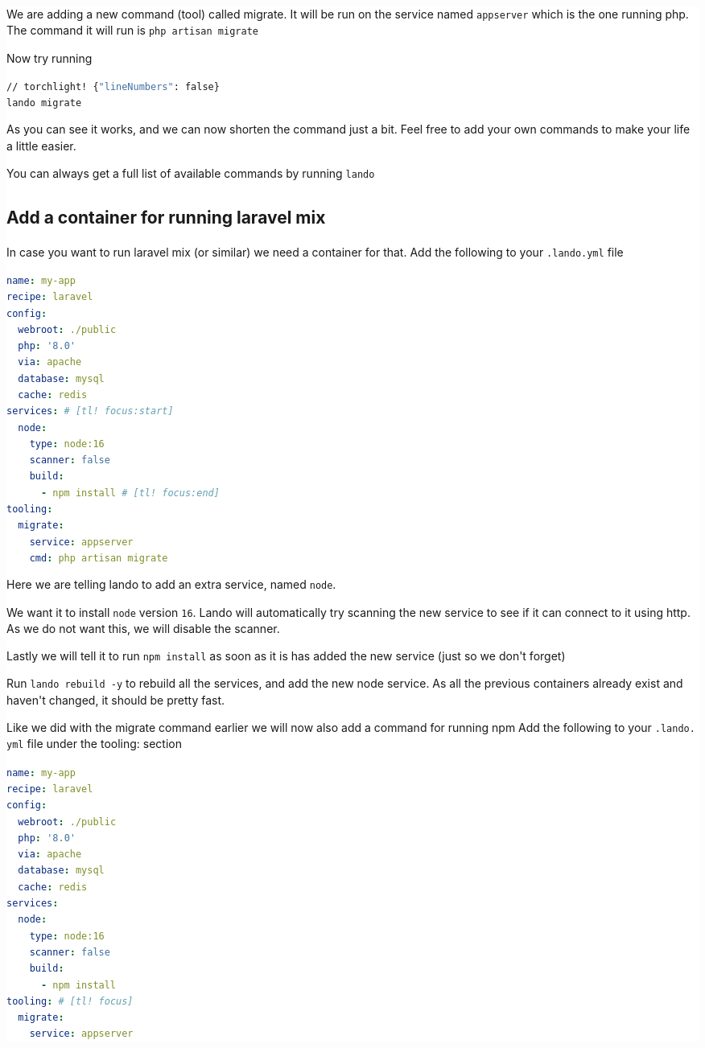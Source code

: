 We are adding a new command (tool) called migrate. It will be run on the service named `appserver` which is the one running php. The command it will run is `php artisan migrate`

Now try running
```bash
// torchlight! {"lineNumbers": false}
lando migrate
```
As you can see it works, and we can now shorten the command just a bit. Feel free to add your own commands to make your life a little easier.

You can always get a full list of available commands by running `lando`

## Add a container for running laravel mix
In case you want to run laravel mix (or similar) we need a container for that.
Add the following to your `.lando.yml` file
```yaml
name: my-app
recipe: laravel
config:
  webroot: ./public
  php: '8.0'
  via: apache
  database: mysql
  cache: redis
services: # [tl! focus:start]
  node:
    type: node:16
    scanner: false
    build:
      - npm install # [tl! focus:end]
tooling:
  migrate:
    service: appserver
    cmd: php artisan migrate
```
Here we are telling lando to add an extra service, named `node`.

We want it to install `node` version `16`. Lando will automatically try scanning the new service to see if it can connect to it using http. As we do not want this, we will disable the scanner.

Lastly we will tell it to run `npm install` as soon as it is has added the new service (just so we don't forget)

Run `lando rebuild -y` to rebuild all the services, and add the new node service. As all the previous containers already exist and haven't changed, it should be pretty fast.

Like we did with the migrate command earlier we will now also add a command for running npm
Add the following to your `.lando.yml` file under the tooling: section
```yaml
name: my-app
recipe: laravel
config:
  webroot: ./public
  php: '8.0'
  via: apache
  database: mysql
  cache: redis
services:
  node:  
    type: node:16  
    scanner: false  
    build:  
      - npm install
tooling: # [tl! focus]
  migrate:
    service: appserver
```